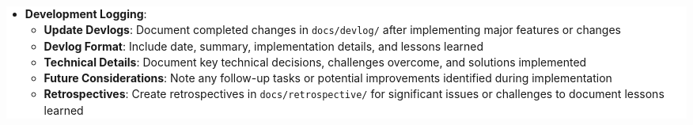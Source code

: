 - **Development Logging**:
  - **Update Devlogs**: Document completed changes in `docs/devlog/` after implementing major features or changes
  - **Devlog Format**: Include date, summary, implementation details, and lessons learned
  - **Technical Details**: Document key technical decisions, challenges overcome, and solutions implemented
  - **Future Considerations**: Note any follow-up tasks or potential improvements identified during implementation
  - **Retrospectives**: Create retrospectives in `docs/retrospective/` for significant issues or challenges to document lessons learned
